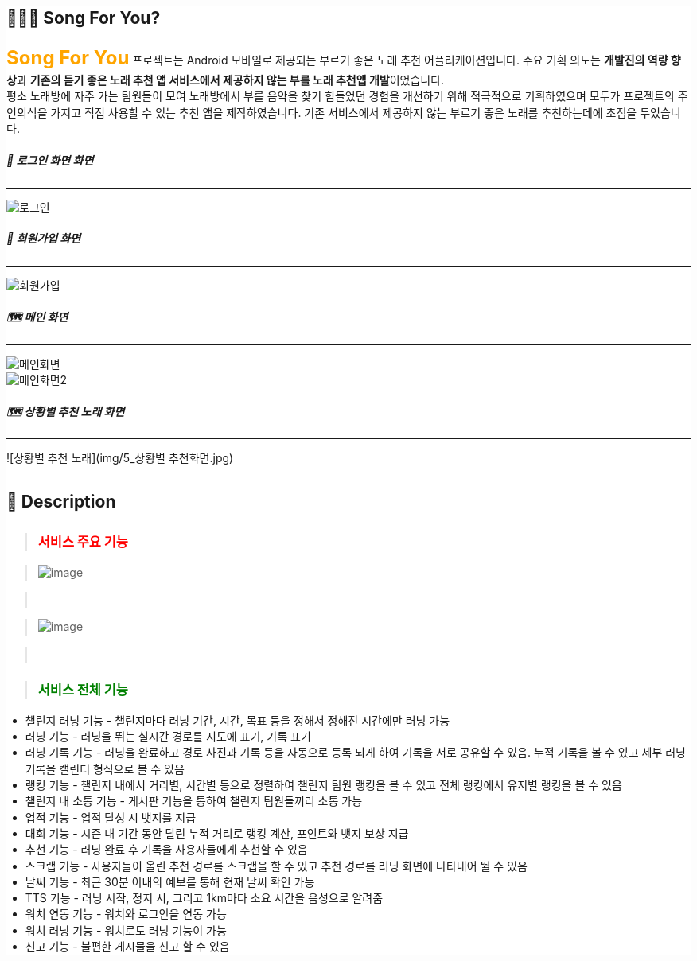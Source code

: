## 🏃🏻‍♂️ Song For You?

<font size="5" color="orange">**Song For You**</font> 프로젝트는 Android 모바일로 제공되는 부르기 좋은 노래 추천 어플리케이션입니다. 주요 기획 의도는 <strong>개발진의 역량 향상</strong>과 <strong>기존의 듣기 좋은 노래 추천 앱 서비스에서 제공하지 않는 부를 노래 추천앱 개발</strong>이었습니다.
<br/>
평소 노래방에 자주 가는 팀원들이 모여 노래방에서 부를 음악을 찾기 힘들었던 경험을 개선하기 위해 적극적으로 기획하였으며 모두가 프로젝트의 주인의식을 가지고 직접 사용할 수 있는 추천 앱을 제작하였습니다. 기존 서비스에서 제공하지 않는 부르기 좋은 노래를 추천하는데에 초점을 두었습니다.
<br/>

<h5>👟 로그인 화면 화면</h5>
<hr>

![로그인](./img/1_로그인.jpg)
<br/>

<h5>👟 회원가입 화면</h5>
<hr>

![회원가입](img/2_회원가입.jpg)
<br/>

<h5>🗺 메인 화면</h5>
<hr>

![메인화면](img/3_홈화면1.jpg)
<br/>
![메인화면2](img/4_홈화면2.jpg)
<br/>

<h5>🗺 상황별 추천 노래 화면</h5>
<hr>

![상황별 추천 노래](img/5_상황별 추천화면.jpg)
<br/>

## 📃 Description

> <h3><font color="red">서비스 주요 기능</font></h3>

> ![image](./img/4.주요서비스1.png) <br/>

> <br/>

> ![image](./img/5.주요서비스2.png) <br/>

> <br/>

> <h3><font color="green">서비스 전체 기능</font></h3>

<ul>
	<li>챌린지 러닝 기능 - 챌린지마다 러닝 기간, 시간, 목표 등을 정해서 정해진 시간에만 러닝 가능</li>
	<li>러닝 기능 - 러닝을 뛰는 실시간 경로를 지도에 표기, 기록 표기</li>
	<li>러닝 기록 기능 - 러닝을 완료하고 경로 사진과 기록 등을 자동으로 등록 되게 하여 기록을 서로 공유할 수 있음. 누적 기록을 볼 수 있고 세부 러닝 기록을 캘린더 형식으로 볼 수 있음</li>
	<li>랭킹 기능 - 챌린지 내에서 거리별, 시간별 등으로 정렬하여 챌린지 팀원 랭킹을 볼 수 있고 전체 랭킹에서 유저별 랭킹을 볼 수 있음</li>
	<li>챌린지 내 소통 기능 - 게시판 기능을 통하여 챌린지 팀원들끼리 소통 가능</li>
	<li>업적 기능 - 업적 달성 시 뱃지를 지급</li>
	<li>대회 기능 - 시즌 내 기간 동안 달린 누적 거리로 랭킹 계산, 포인트와 뱃지 보상 지급</li>
	<li>추천 기능 - 러닝 완료 후 기록을 사용자들에게 추천할 수 있음</li>
	<li>스크랩 기능 - 사용자들이 올린 추천 경로를 스크랩을 할 수 있고 추천 경로를 러닝 화면에 나타내어 뛸 수 있음</li>
	<li>날씨 기능 - 최근 30분 이내의 예보를 통해 현재 날씨 확인 가능</li>
	<li>TTS 기능 - 러닝 시작, 정지 시, 그리고 1km마다 소요 시간을 음성으로 알려줌</li>
	<li>워치 연동 기능 - 워치와 로그인을 연동 가능</li>
	<li>워치 러닝 기능 - 워치로도 러닝 기능이 가능</li>
	<li>신고 기능 - 불편한 게시물을 신고 할 수 있음</li>